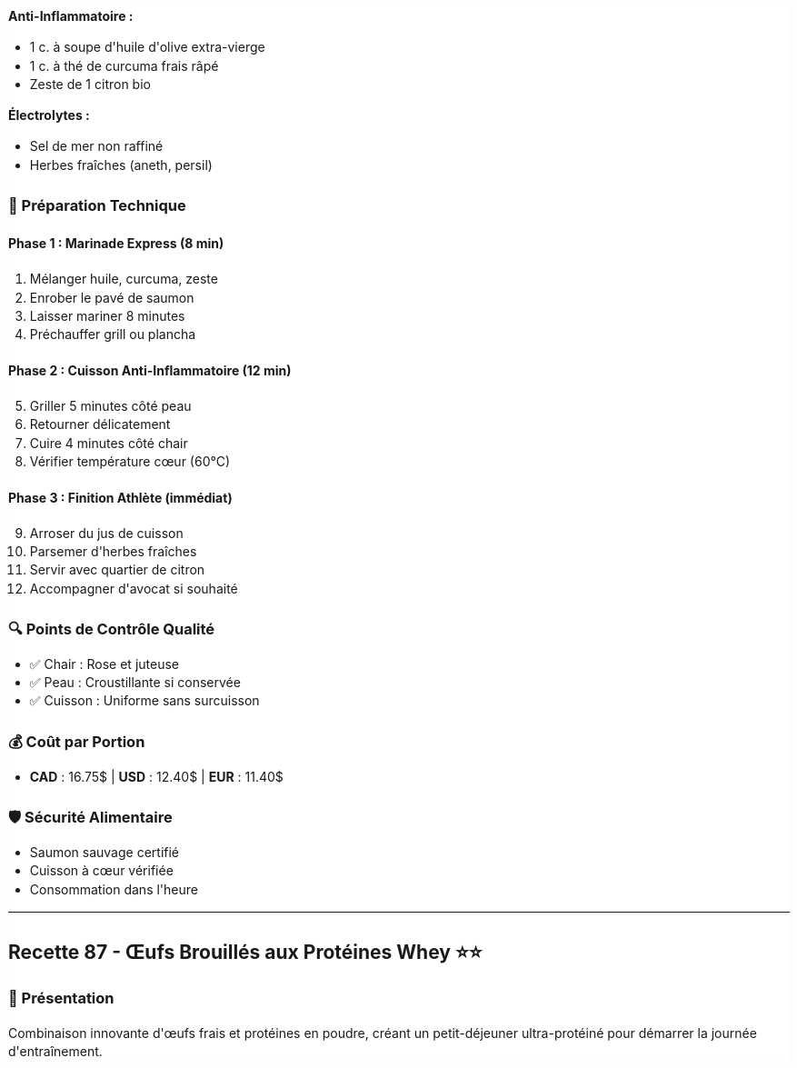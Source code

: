 **Anti-Inflammatoire :**
- 1 c. à soupe d'huile d'olive extra-vierge
- 1 c. à thé de curcuma frais râpé
- Zeste de 1 citron bio

**Électrolytes :**
- Sel de mer non raffiné
- Herbes fraîches (aneth, persil)

### 🔬 Préparation Technique

#### Phase 1 : Marinade Express (8 min)
1. Mélanger huile, curcuma, zeste
2. Enrober le pavé de saumon
3. Laisser mariner 8 minutes
4. Préchauffer grill ou plancha

#### Phase 2 : Cuisson Anti-Inflammatoire (12 min)
5. Griller 5 minutes côté peau
6. Retourner délicatement
7. Cuire 4 minutes côté chair
8. Vérifier température cœur (60°C)

#### Phase 3 : Finition Athlète (immédiat)
9. Arroser du jus de cuisson
10. Parsemer d'herbes fraîches
11. Servir avec quartier de citron
12. Accompagner d'avocat si souhaité

### 🔍 Points de Contrôle Qualité
- ✅ Chair : Rose et juteuse
- ✅ Peau : Croustillante si conservée
- ✅ Cuisson : Uniforme sans surcuisson

### 💰 Coût par Portion
- **CAD** : 16.75$ | **USD** : 12.40$ | **EUR** : 11.40$

### 🛡️ Sécurité Alimentaire
- Saumon sauvage certifié
- Cuisson à cœur vérifiée
- Consommation dans l'heure

---

## Recette 87 - Œufs Brouillés aux Protéines Whey ⭐⭐

### 🎯 Présentation
Combinaison innovante d'œufs frais et protéines en poudre, créant un petit-déjeuner ultra-protéiné pour démarrer la journée d'entraînement.
